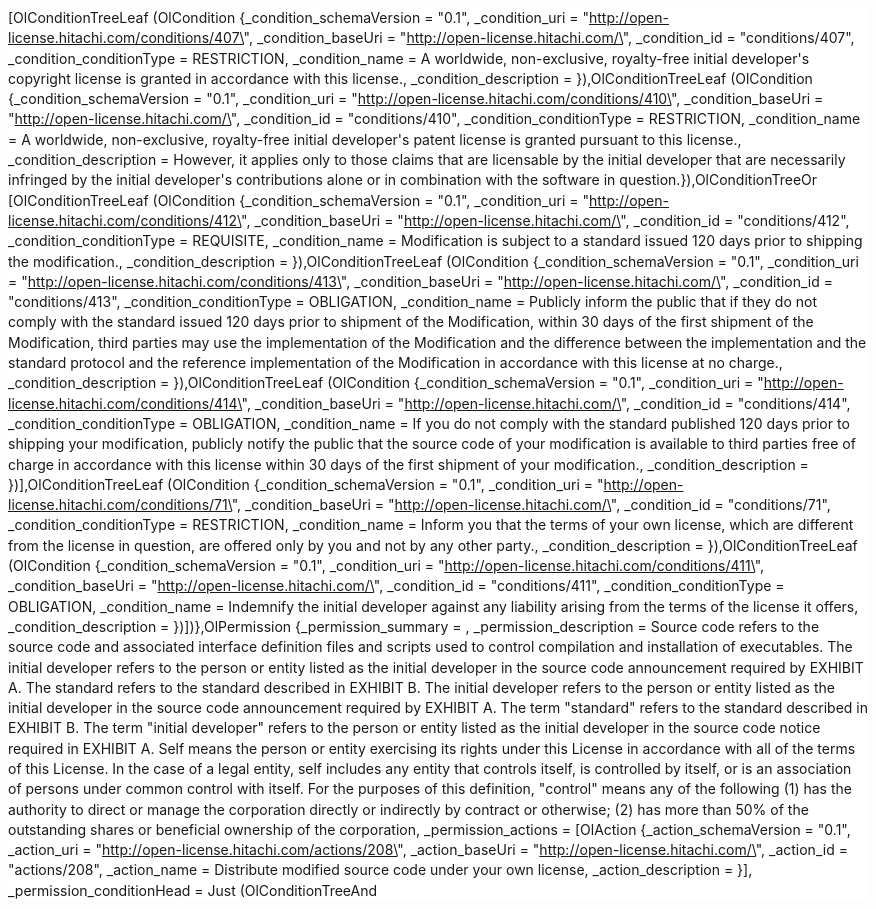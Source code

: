 [OlConditionTreeLeaf (OlCondition {_condition_schemaVersion = \"0.1\", _condition_uri = \"http://open-license.hitachi.com/conditions/407\", _condition_baseUri = \"http://open-license.hitachi.com/\", _condition_id = \"conditions/407\", _condition_conditionType = RESTRICTION, _condition_name = A worldwide, non-exclusive, royalty-free initial developer's copyright license is granted in accordance with this license., _condition_description = }),OlConditionTreeLeaf (OlCondition {_condition_schemaVersion = \"0.1\", _condition_uri = \"http://open-license.hitachi.com/conditions/410\", _condition_baseUri = \"http://open-license.hitachi.com/\", _condition_id = \"conditions/410\", _condition_conditionType = RESTRICTION, _condition_name = A worldwide, non-exclusive, royalty-free initial developer's patent license is granted pursuant to this license., _condition_description = However, it applies only to those claims that are licensable by the initial developer that are necessarily infringed by the initial developer's contributions alone or in combination with the software in question.}),OlConditionTreeOr [OlConditionTreeLeaf (OlCondition {_condition_schemaVersion = \"0.1\", _condition_uri = \"http://open-license.hitachi.com/conditions/412\", _condition_baseUri = \"http://open-license.hitachi.com/\", _condition_id = \"conditions/412\", _condition_conditionType = REQUISITE, _condition_name = Modification is subject to a standard issued 120 days prior to shipping the modification., _condition_description = }),OlConditionTreeLeaf (OlCondition {_condition_schemaVersion = \"0.1\", _condition_uri = \"http://open-license.hitachi.com/conditions/413\", _condition_baseUri = \"http://open-license.hitachi.com/\", _condition_id = \"conditions/413\", _condition_conditionType = OBLIGATION, _condition_name = Publicly inform the public that if they do not comply with the standard issued 120 days prior to shipment of the Modification, within 30 days of the first shipment of the Modification, third parties may use the implementation of the Modification and the difference between the implementation and the standard protocol and the reference implementation of the Modification in accordance with this license at no charge., _condition_description = }),OlConditionTreeLeaf (OlCondition {_condition_schemaVersion = \"0.1\", _condition_uri = \"http://open-license.hitachi.com/conditions/414\", _condition_baseUri = \"http://open-license.hitachi.com/\", _condition_id = \"conditions/414\", _condition_conditionType = OBLIGATION, _condition_name = If you do not comply with the standard published 120 days prior to shipping your modification, publicly notify the public that the source code of your modification is available to third parties free of charge in accordance with this license within 30 days of the first shipment of your modification., _condition_description = })],OlConditionTreeLeaf (OlCondition {_condition_schemaVersion = \"0.1\", _condition_uri = \"http://open-license.hitachi.com/conditions/71\", _condition_baseUri = \"http://open-license.hitachi.com/\", _condition_id = \"conditions/71\", _condition_conditionType = RESTRICTION, _condition_name = Inform you that the terms of your own license, which are different from the license in question, are offered only by you and not by any other party., _condition_description = }),OlConditionTreeLeaf (OlCondition {_condition_schemaVersion = \"0.1\", _condition_uri = \"http://open-license.hitachi.com/conditions/411\", _condition_baseUri = \"http://open-license.hitachi.com/\", _condition_id = \"conditions/411\", _condition_conditionType = OBLIGATION, _condition_name = Indemnify the initial developer against any liability arising from the terms of the license it offers, _condition_description = })])},OlPermission {_permission_summary = , _permission_description = Source code refers to the source code and associated interface definition files and scripts used to control compilation and installation of executables. The initial developer refers to the person or entity listed as the initial developer in the source code announcement required by EXHIBIT A. The standard refers to the standard described in EXHIBIT B. The initial developer refers to the person or entity listed as the initial developer in the source code announcement required by EXHIBIT A. The term \"standard\" refers to the standard described in EXHIBIT B. The term \"initial developer\" refers to the person or entity listed as the initial developer in the source code notice required in EXHIBIT A. Self means the person or entity exercising its rights under this License in accordance with all of the terms of this License. In the case of a legal entity, self includes any entity that controls itself, is controlled by itself, or is an association of persons under common control with itself. For the purposes of this definition, \"control\" means any of the following (1) has the authority to direct or manage the corporation directly or indirectly by contract or otherwise; (2) has more than 50% of the outstanding shares or beneficial ownership of the corporation, _permission_actions = [OlAction {_action_schemaVersion = \"0.1\", _action_uri = \"http://open-license.hitachi.com/actions/208\", _action_baseUri = \"http://open-license.hitachi.com/\", _action_id = \"actions/208\", _action_name = Distribute modified source code under your own license, _action_description = }], _permission_conditionHead = Just (OlConditionTreeAnd